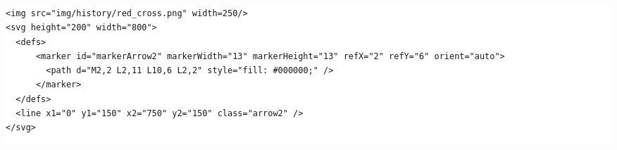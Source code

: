     <img src="img/history/red_cross.png" width=250/>
    <svg height="200" width="800">
      <defs>
          <marker id="markerArrow2" markerWidth="13" markerHeight="13" refX="2" refY="6" orient="auto">
            <path d="M2,2 L2,11 L10,6 L2,2" style="fill: #000000;" />
          </marker>
      </defs>
      <line x1="0" y1="150" x2="750" y2="150" class="arrow2" />
    </svg>

  </div>
  <div class="column">